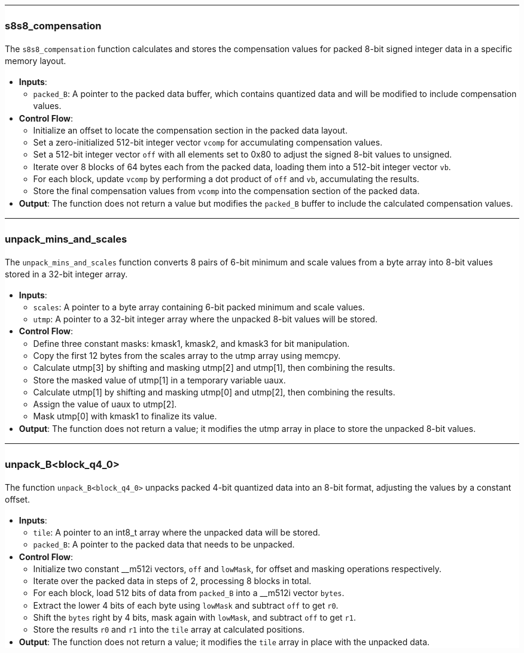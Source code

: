 
---
### s8s8\_compensation
The `s8s8_compensation` function calculates and stores the compensation values for packed 8-bit signed integer data in a specific memory layout.
- **Inputs**:
    - `packed_B`: A pointer to the packed data buffer, which contains quantized data and will be modified to include compensation values.
- **Control Flow**:
    - Initialize an offset to locate the compensation section in the packed data layout.
    - Set a zero-initialized 512-bit integer vector `vcomp` for accumulating compensation values.
    - Set a 512-bit integer vector `off` with all elements set to 0x80 to adjust the signed 8-bit values to unsigned.
    - Iterate over 8 blocks of 64 bytes each from the packed data, loading them into a 512-bit integer vector `vb`.
    - For each block, update `vcomp` by performing a dot product of `off` and `vb`, accumulating the results.
    - Store the final compensation values from `vcomp` into the compensation section of the packed data.
- **Output**: The function does not return a value but modifies the `packed_B` buffer to include the calculated compensation values.


---
### unpack\_mins\_and\_scales
The `unpack_mins_and_scales` function converts 8 pairs of 6-bit minimum and scale values from a byte array into 8-bit values stored in a 32-bit integer array.
- **Inputs**:
    - `scales`: A pointer to a byte array containing 6-bit packed minimum and scale values.
    - `utmp`: A pointer to a 32-bit integer array where the unpacked 8-bit values will be stored.
- **Control Flow**:
    - Define three constant masks: kmask1, kmask2, and kmask3 for bit manipulation.
    - Copy the first 12 bytes from the scales array to the utmp array using memcpy.
    - Calculate utmp[3] by shifting and masking utmp[2] and utmp[1], then combining the results.
    - Store the masked value of utmp[1] in a temporary variable uaux.
    - Calculate utmp[1] by shifting and masking utmp[0] and utmp[2], then combining the results.
    - Assign the value of uaux to utmp[2].
    - Mask utmp[0] with kmask1 to finalize its value.
- **Output**: The function does not return a value; it modifies the utmp array in place to store the unpacked 8-bit values.


---
### unpack\_B<block\_q4\_0>
The function `unpack_B<block_q4_0>` unpacks packed 4-bit quantized data into an 8-bit format, adjusting the values by a constant offset.
- **Inputs**:
    - `tile`: A pointer to an int8_t array where the unpacked data will be stored.
    - `packed_B`: A pointer to the packed data that needs to be unpacked.
- **Control Flow**:
    - Initialize two constant __m512i vectors, `off` and `lowMask`, for offset and masking operations respectively.
    - Iterate over the packed data in steps of 2, processing 8 blocks in total.
    - For each block, load 512 bits of data from `packed_B` into a __m512i vector `bytes`.
    - Extract the lower 4 bits of each byte using `lowMask` and subtract `off` to get `r0`.
    - Shift the `bytes` right by 4 bits, mask again with `lowMask`, and subtract `off` to get `r1`.
    - Store the results `r0` and `r1` into the `tile` array at calculated positions.
- **Output**: The function does not return a value; it modifies the `tile` array in place with the unpacked data.
